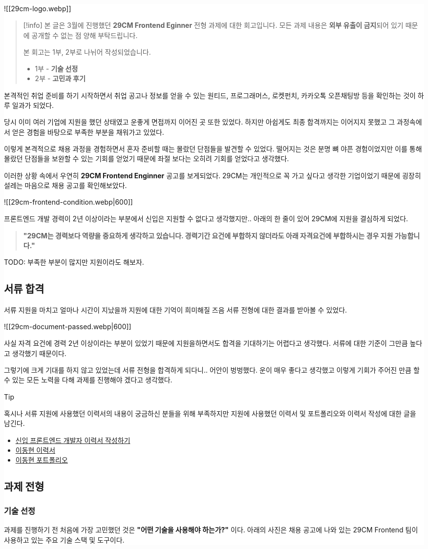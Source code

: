 
![[29cm-logo.webp]]

> [!info]
> 본 글은 3월에 진행했던 **29CM Frontend Eginner** 전형 과제에 대한 회고입니다. 
> 모든 과제 내용은 **외부 유출이 금지**되어 있기 때문에 공개할 수 없는 점 양해 부탁드립니다.
> 
> 본 회고는 1부, 2부로 나뉘어 작성되었습니다.
> 
> - 1부 - **기술 선정**
> - 2부 - **고민과 후기**

본격적인 취업 준비를 하기 시작하면서 취업 공고나 정보를 얻을 수 있는 원티드, 프로그래머스, 로켓펀치, 카카오톡 오픈채팅방 등을 확인하는 것이 하루 일과가 되었다.

당시 이미 여러 기업에 지원을 했던 상태였고 운좋게 면접까지 이어진 곳 또한 있었다. 하지만 아쉽게도 최종 합격까지는 이어지지 못했고 그 과정속에서 얻은 경험을 바탕으로 부족한 부분을 채워가고 있었다.

이렇게 본격적으로 채용 과정을 경험하면서 혼자 준비할 때는 몰랐던 단점들을 발견할 수 있었다. 떨어지는 것은 분명 뼈 야픈 경험이었지만 이를 통해 몰랐던 단점들을 보완할 수 있는 기회를 얻었기 때문에 좌절 보다는 오히려 기회를 얻었다고 생각했다.

이러한 상황 속에서 우연히 **29CM Frontend Enginner** 공고를 보게되었다. 29CM는 개인적으로 꼭 가고 싶다고 생각한 기업이었기 때문에 굉장히 설레는 마음으로 채용 공고를 확인해보았다.

![[29cm-frontend-condition.webp|600]]

프론트엔드 개발 경력이 2년 이상이라는 부분에서 신입은 지원할 수 없다고 생각했지만.. 아래의 한 줄이 있어 29CM에 지원을 결심하게 되었다.

> **"29CM는 경력보다 역량을 중요하게 생각하고 있습니다. 경력기간 요건에 부합하지 않더라도 아래 자격요건에 부합하시는 경우 지원 가능합니다."**

TODO: 부족한 부분이 많지만 지원이라도 해보자.

## 서류 합격
서류 지원을 마치고 얼마나 시간이 지났을까 지원에 대한 기억이 희미해질 즈음 서류 전형에 대한 결과를 받아볼 수 있었다.

![[29cm-document-passed.webp|600]]

사실 자격 요건에 경력 2년 이상이라는 부분이 있었기 때문에 지원을하면서도 합격을 기대하기는 어렵다고 생각했다. 서류에 대한 기준이 그만큼 높다고 생각했기 때문이다. 

그렇기에 크게 기대를 하지 않고 있었는데 서류 전형을 합격하게 되다니.. 어안이 벙벙했다. 운이 매우 좋다고 생각했고 이렇게 기회가 주어진 만큼 할 수 있는 모든 노력을 다해 과제를 진행해야 겠다고 생각했다.

> [!tip]
> 혹시나 서류 지원에 사용했던 이력서의 내용이 궁금하신 분들을 위해 부족하지만 지원에 사용했던 이력서 및 포트폴리오와 이력서 작성에 대한 글을 남긴다.
> - [신입 프론트엔드 개발자 이력서 작성하기](https://l2hyunn.github.io/posts/frontend-developer-resume/)
> - [이동현 이력서](https://team-project22.notion.site/Developer-699a7e05c9f3414088517e3ab3220618)
> - [이동현 포트폴리오](https://team-project22.notion.site/7190b4b78ce540ff97fea14e58aaa3c3?v=fd78ab97bc8345f7a001422cf111a9cf)

## 과제 전형

### 기술 선정
과제를 진행하기 전 처음에 가장 고민했던 것은 **"어떤 기술을 사용해야 하는가?"** 이다. 아래의 사진은 채용 공고에 나와 있는 29CM Frontend 팀이 사용하고 있는 주요 기술 스택 및 도구이다.
